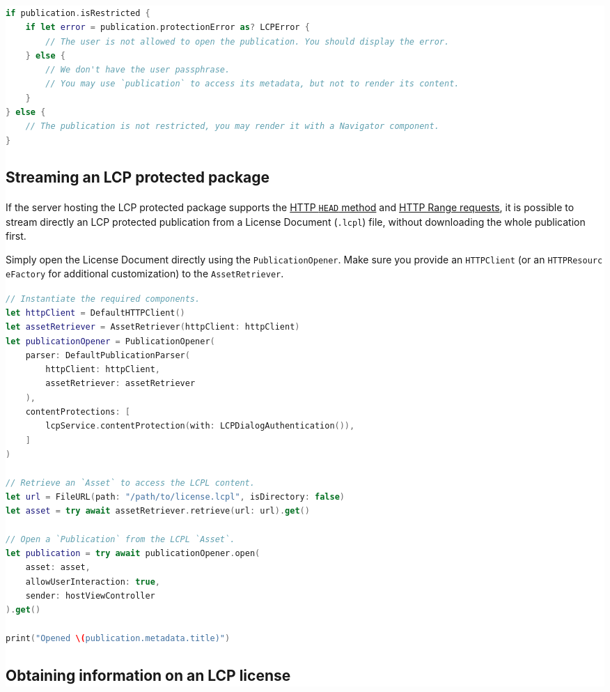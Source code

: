 ```swift
if publication.isRestricted {
    if let error = publication.protectionError as? LCPError {
        // The user is not allowed to open the publication. You should display the error.
    } else {
        // We don't have the user passphrase.
        // You may use `publication` to access its metadata, but not to render its content.
    }
} else {
    // The publication is not restricted, you may render it with a Navigator component.
}
```

## Streaming an LCP protected package

If the server hosting the LCP protected package supports the [HTTP `HEAD` method](https://httpwg.org/specs/rfc9110.html#HEAD) and [HTTP Range requests](https://httpwg.org/specs/rfc7233.html), it is possible to stream directly an LCP protected publication from a License Document (`.lcpl`) file, without downloading the whole publication first.

Simply open the License Document directly using the `PublicationOpener`. Make sure you provide an `HTTPClient` (or an `HTTPResourceFactory` for additional customization) to the `AssetRetriever`.

```swift
// Instantiate the required components.
let httpClient = DefaultHTTPClient()
let assetRetriever = AssetRetriever(httpClient: httpClient)
let publicationOpener = PublicationOpener(
    parser: DefaultPublicationParser(
        httpClient: httpClient,
        assetRetriever: assetRetriever
    ),
    contentProtections: [
        lcpService.contentProtection(with: LCPDialogAuthentication()),
    ]
)

// Retrieve an `Asset` to access the LCPL content.
let url = FileURL(path: "/path/to/license.lcpl", isDirectory: false)
let asset = try await assetRetriever.retrieve(url: url).get()
 
// Open a `Publication` from the LCPL `Asset`.
let publication = try await publicationOpener.open(
    asset: asset,
    allowUserInteraction: true,
    sender: hostViewController
).get()
    
print("Opened \(publication.metadata.title)")
```

## Obtaining information on an LCP license
